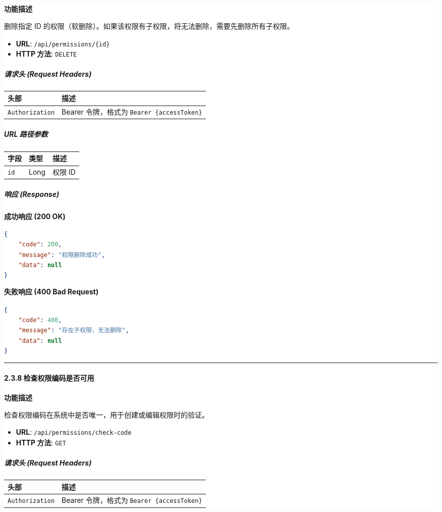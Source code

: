 **功能描述**

删除指定 ID 的权限（软删除）。如果该权限有子权限，将无法删除，需要先删除所有子权限。

- **URL**: `/api/permissions/{id}`
- **HTTP 方法**: `DELETE`

##### 请求头 (Request Headers)

| 头部            | 描述                                       |
| :-------------- | :----------------------------------------- |
| `Authorization` | Bearer 令牌，格式为 `Bearer {accessToken}` |

##### URL 路径参数

| 字段 | 类型 | 描述    |
| :--- | :--- | :------ |
| `id` | Long | 权限 ID |

##### 响应 (Response)

**成功响应 (200 OK)**

```json
{
	"code": 200,
	"message": "权限删除成功",
	"data": null
}
```

**失败响应 (400 Bad Request)**

```json
{
	"code": 400,
	"message": "存在子权限，无法删除",
	"data": null
}
```

---

#### 2.3.8 检查权限编码是否可用

**功能描述**

检查权限编码在系统中是否唯一，用于创建或编辑权限时的验证。

- **URL**: `/api/permissions/check-code`
- **HTTP 方法**: `GET`

##### 请求头 (Request Headers)

| 头部            | 描述                                       |
| :-------------- | :----------------------------------------- |
| `Authorization` | Bearer 令牌，格式为 `Bearer {accessToken}` |
